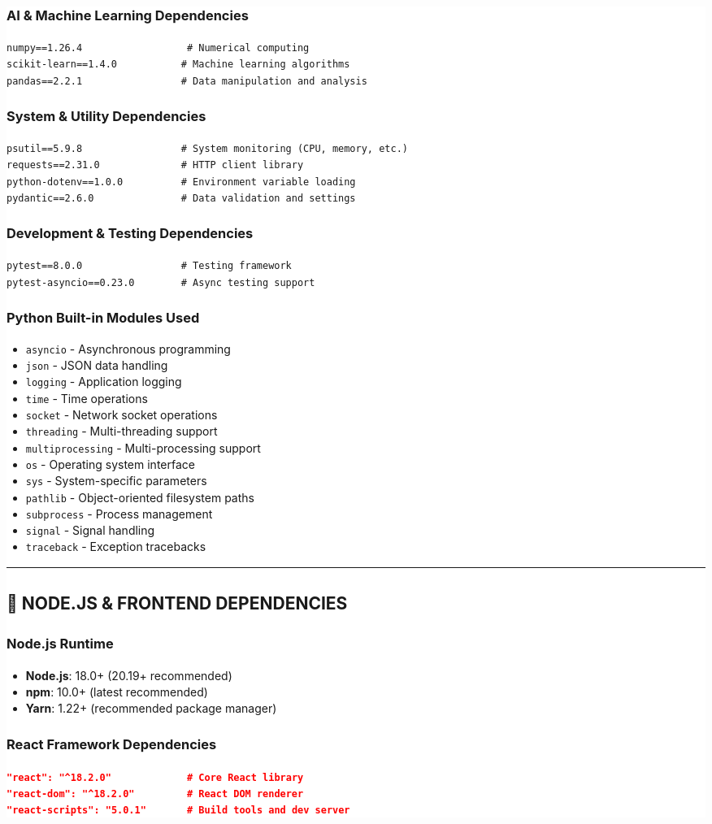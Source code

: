 ### **AI & Machine Learning Dependencies**
```txt
numpy==1.26.4                  # Numerical computing
scikit-learn==1.4.0           # Machine learning algorithms
pandas==2.2.1                 # Data manipulation and analysis
```

### **System & Utility Dependencies**
```txt
psutil==5.9.8                 # System monitoring (CPU, memory, etc.)
requests==2.31.0              # HTTP client library
python-dotenv==1.0.0          # Environment variable loading
pydantic==2.6.0               # Data validation and settings
```

### **Development & Testing Dependencies**
```txt
pytest==8.0.0                 # Testing framework
pytest-asyncio==0.23.0        # Async testing support
```

### **Python Built-in Modules Used**
- `asyncio` - Asynchronous programming
- `json` - JSON data handling
- `logging` - Application logging
- `time` - Time operations
- `socket` - Network socket operations
- `threading` - Multi-threading support
- `multiprocessing` - Multi-processing support
- `os` - Operating system interface
- `sys` - System-specific parameters
- `pathlib` - Object-oriented filesystem paths
- `subprocess` - Process management
- `signal` - Signal handling
- `traceback` - Exception tracebacks

---

## 📱 **NODE.JS & FRONTEND DEPENDENCIES**

### **Node.js Runtime**
- **Node.js**: 18.0+ (20.19+ recommended)
- **npm**: 10.0+ (latest recommended)
- **Yarn**: 1.22+ (recommended package manager)

### **React Framework Dependencies**
```json
"react": "^18.2.0"             # Core React library
"react-dom": "^18.2.0"         # React DOM renderer
"react-scripts": "5.0.1"       # Build tools and dev server
```
